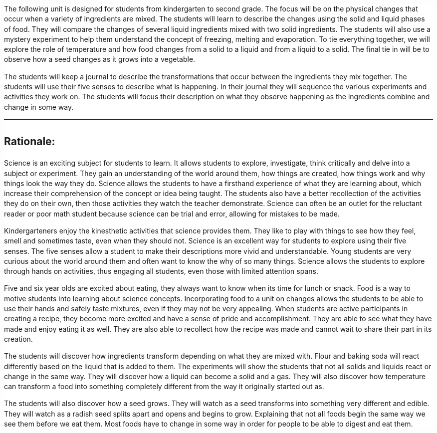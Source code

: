  </p>
<p>
  The following unit is designed for students from kindergarten to second grade. The focus will be on the physical changes that occur when a variety of ingredients are mixed. The students will learn to describe the changes using the solid and liquid phases of food.   They will compare the changes of several liquid ingredients mixed with two solid ingredients. The students will also use a mystery experiment to help them understand the concept of freezing, melting and evaporation. To tie everything together, we will explore the role of temperature and how food changes from a solid to a liquid and from a liquid to a solid.  The final tie in will be to observe how a seed changes as it grows into a vegetable.
 </p>
<p>
  The students will keep a journal to describe the transformations that occur between the ingredients they mix together. The students will use their five senses to describe what is happening. In their journal they will sequence the various experiments and activities they work on. The students will focus their description on what they observe happening as the ingredients combine and change in some way.
 </p>

<hr/>
 <h2>
  Rationale:
 </h2>
 <p>
  Science is an exciting subject for students to learn. It allows students to explore, investigate, think critically and delve into a subject or experiment. They gain an understanding of the world around them, how things are created, how things work and why things look the way they do. Science allows the students to have a firsthand experience of what they are learning about, which increase their comprehension of the concept or idea being taught. The students also have a better recollection of the activities they do on their own, then those activities they watch the teacher demonstrate. Science can often be an outlet for the reluctant reader or poor math student because science can be trial and error, allowing for mistakes to be made.
 </p>
<p>
  Kindergarteners enjoy the kinesthetic activities that science provides them. They like to play with things to see how they feel, smell and sometimes taste, even when they should not. Science is an excellent way for students to explore using their five senses. The five senses allow a student to make their descriptions more vivid and understandable. Young students are very curious about the world around them and often want to know the why of so many things. Science allows the students to explore through hands on activities, thus engaging all students, even those with limited attention spans.
 </p>
<p>
  Five and six year olds are excited about eating, they always want to know when its time for lunch or snack. Food is a way to motive students into learning about science concepts. Incorporating food to a unit on changes allows the students to be able to use their hands and safely taste mixtures, even if they may not be very appealing. When students are active participants in creating a recipe, they become more excited and have a sense of pride and accomplishment. They are able to see what they have made and enjoy eating it as well.  They are also able to recollect how the recipe was made and cannot wait to share their part in its creation.
 </p>
<p>
  The students will discover how ingredients transform depending on what they are mixed with. Flour and baking soda will react differently based on the liquid that is added to them. The experiments will show the students that not all solids and liquids react or change in the same way. They will discover how a liquid can become a solid and a gas.  They will also discover how temperature can transform a food into something completely different from the way it originally started out as.
 </p>
<p>
  The students will also discover how a seed grows. They will watch as a seed transforms into something very different and edible. They will watch as a radish seed splits apart and opens and begins to grow. Explaining that not all foods begin the same way we see them before we eat them. Most foods have to change in some way in order for people to be able to digest and eat them.
 </p>
